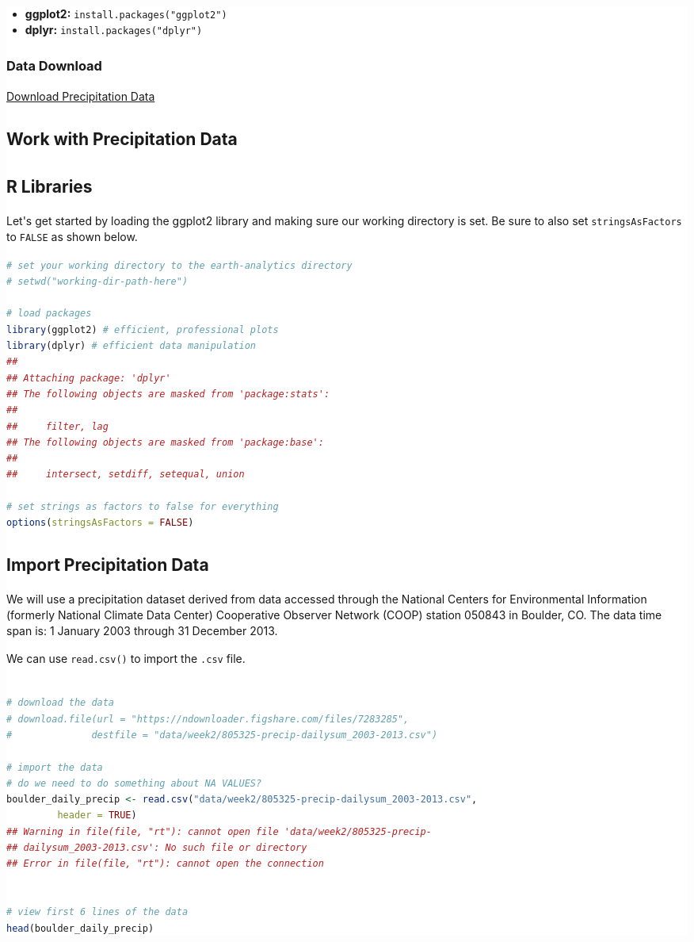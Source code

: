 * **ggplot2:** `install.packages("ggplot2")`
* **dplyr:** `install.packages("dplyr")`

### Data Download

[Download Precipitation Data](https://ndownloader.figshare.com/files/7283078)

</div>


## Work with Precipitation Data

## R Libraries

Let's get started by loading the ggplot2 library and making sure our working
directory is set. Be sure to also set `stringsAsFactors` to `FALSE` as shown below.


```r
# set your working directory to the earth-analytics directory
# setwd("working-dir-path-here")

# load packages
library(ggplot2) # efficient, professional plots
library(dplyr) # efficient data manipulation
##
## Attaching package: 'dplyr'
## The following objects are masked from 'package:stats':
##
##     filter, lag
## The following objects are masked from 'package:base':
##
##     intersect, setdiff, setequal, union

# set strings as factors to false for everything
options(stringsAsFactors = FALSE)
```


## Import Precipitation Data

We will use a precipitation dataset derived from data accessed through the
National Centers for Environmental Information (formerly
National Climate Data Center) Cooperative Observer Network (COOP)
station 050843 in Boulder, CO. The data time span is: 1 January 2003 through 31
December 2013.

We can use `read.csv()` to import the `.csv` file.


```r

# download the data
# download.file(url = "https://ndownloader.figshare.com/files/7283285",
#              destfile = "data/week2/805325-precip-dailysum_2003-2013.csv")

# import the data
# do we need to do something about NA VALUES?
boulder_daily_precip <- read.csv("data/week2/805325-precip-dailysum_2003-2013.csv",
         header = TRUE)
## Warning in file(file, "rt"): cannot open file 'data/week2/805325-precip-
## dailysum_2003-2013.csv': No such file or directory
## Error in file(file, "rt"): cannot open the connection


# view first 6 lines of the data
head(boulder_daily_precip)
```